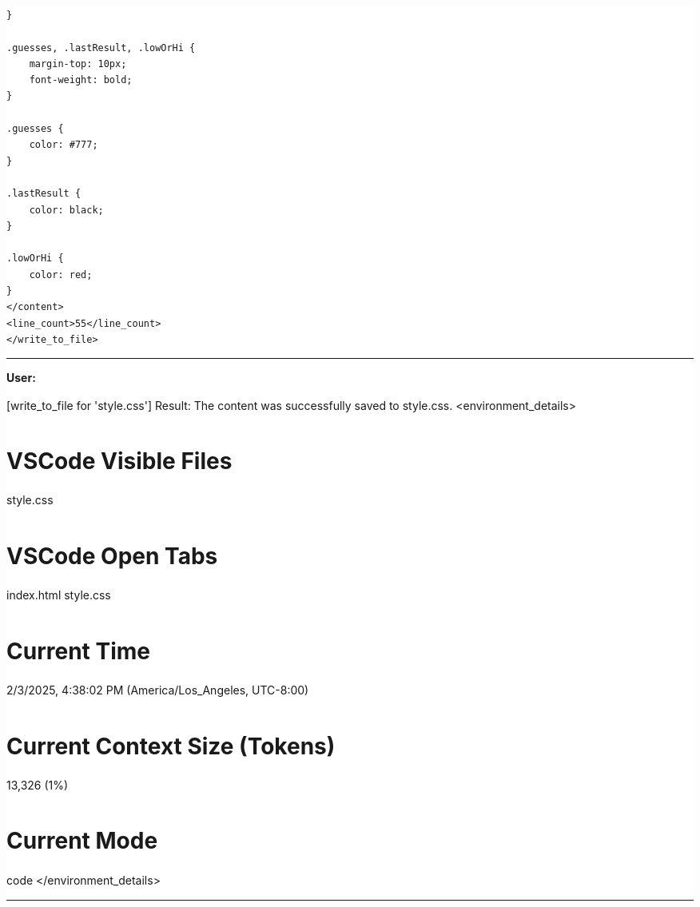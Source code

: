 ```tool_code
}

.guesses, .lastResult, .lowOrHi {
    margin-top: 10px;
    font-weight: bold;
}

.guesses {
    color: #777;
}

.lastResult {
    color: black;
}

.lowOrHi {
    color: red;
}
</content>
<line_count>55</line_count>
</write_to_file>
```

---

**User:**

[write_to_file for 'style.css'] Result:
The content was successfully saved to style.css.
<environment_details>
# VSCode Visible Files
style.css

# VSCode Open Tabs
index.html
style.css

# Current Time
2/3/2025, 4:38:02 PM (America/Los_Angeles, UTC-8:00)

# Current Context Size (Tokens)
13,326 (1%)

# Current Mode
code
</environment_details>

---